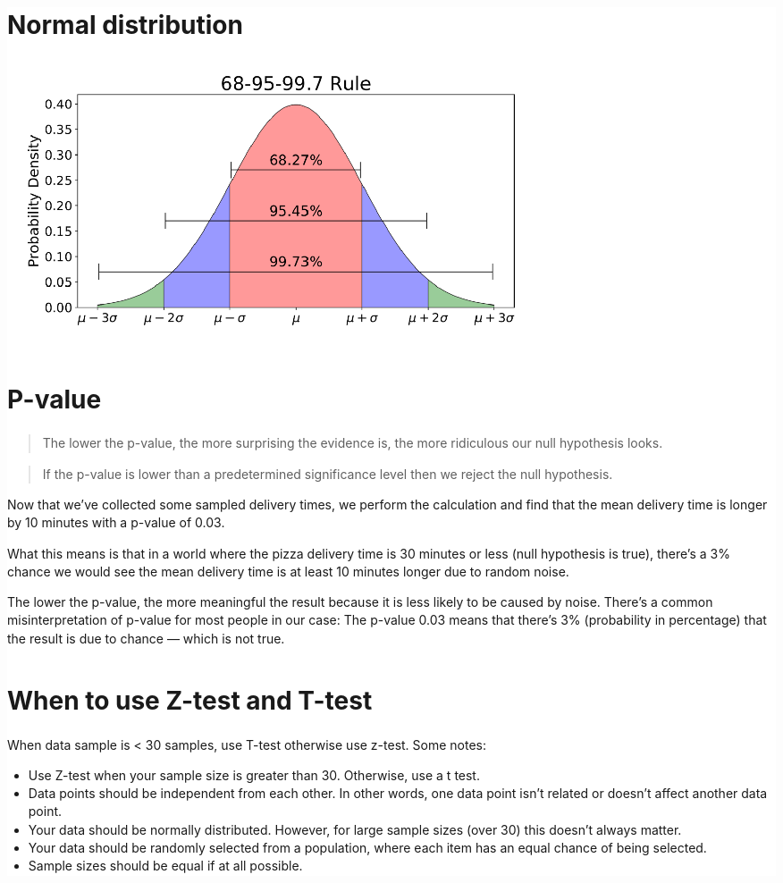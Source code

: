 # Normal distribution
![](../images/normal_distribution.png)

# P-value
> The lower the p-value, the more surprising the evidence is, the more ridiculous our null hypothesis looks.

> If the p-value is lower than a predetermined significance level then we reject the null hypothesis.

Now that we’ve collected some sampled delivery times, we perform the calculation and
find that the mean delivery time is longer by 10 minutes with a p-value of 0.03.

What this means is that in a world where the pizza delivery time is 30 minutes or less
(null hypothesis is true), there’s a 3% chance we would see the mean delivery time is
at least 10 minutes longer due to random noise.

The lower the p-value, the more meaningful the result because it is less likely to be caused by noise.
There’s a common misinterpretation of p-value for most people in our case:
The p-value 0.03 means that there’s 3% (probability in percentage)
that the result is due to chance — which is not true.

# When to use Z-test and T-test
When data sample is < 30 samples, use T-test otherwise use z-test.
Some notes:
- Use Z-test when your sample size is greater than 30. Otherwise, use a t test.
- Data points should be independent from each other. In other words, one data point isn’t related or doesn’t affect another data point.
- Your data should be normally distributed. However, for large sample sizes (over 30) this doesn’t always matter.
- Your data should be randomly selected from a population, where each item has an equal chance of being selected.
- Sample sizes should be equal if at all possible.

